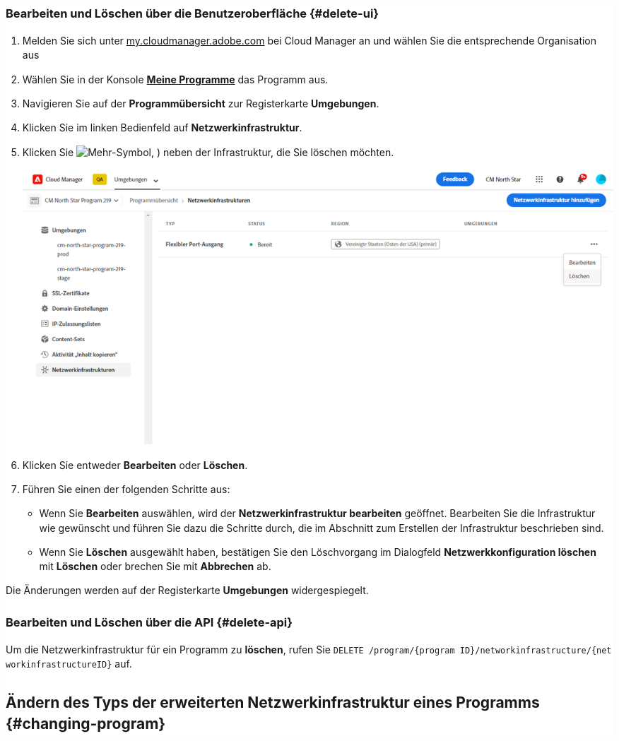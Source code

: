 ### Bearbeiten und Löschen über die Benutzeroberfläche {#delete-ui}

1. Melden Sie sich unter [my.cloudmanager.adobe.com](https://my.cloudmanager.adobe.com/) bei Cloud Manager an und wählen Sie die entsprechende Organisation aus

1. Wählen Sie in der Konsole **[Meine Programme](/help/implementing/cloud-manager/navigation.md#my-programs)** das Programm aus.

1. Navigieren Sie auf der **Programmübersicht** zur Registerkarte **Umgebungen**.
1. Klicken Sie im linken Bedienfeld auf **Netzwerkinfrastruktur**.
1. Klicken Sie ![Mehr-Symbol, &#x200B;](https://spectrum.adobe.com/static/icons/workflow_18/Smock_More_18_N.svg)) neben der Infrastruktur, die Sie löschen möchten.

   ![Auswählen der Bearbeitung oder Löschung erweiterter Netzwerkkonfigurationen auf Programmebene](assets/advanced-networking-ui-delete-infrastructure.png)

1. Klicken Sie entweder **Bearbeiten** oder **Löschen**.

1. Führen Sie einen der folgenden Schritte aus:

   * Wenn Sie **Bearbeiten** auswählen, wird der **Netzwerkinfrastruktur bearbeiten** geöffnet. Bearbeiten Sie die Infrastruktur wie gewünscht und führen Sie dazu die Schritte durch, die im Abschnitt zum Erstellen der Infrastruktur beschrieben sind.

   * Wenn Sie **Löschen** ausgewählt haben, bestätigen Sie den Löschvorgang im Dialogfeld **Netzwerkkonfiguration löschen** mit **Löschen** oder brechen Sie mit **Abbrechen** ab.

Die Änderungen werden auf der Registerkarte **Umgebungen** widergespiegelt.

### Bearbeiten und Löschen über die API {#delete-api}

Um die Netzwerkinfrastruktur für ein Programm zu **löschen**, rufen Sie `DELETE /program/{program ID}/networkinfrastructure/{networkinfrastructureID}` auf.

## Ändern des Typs der erweiterten Netzwerkinfrastruktur eines Programms {#changing-program}
